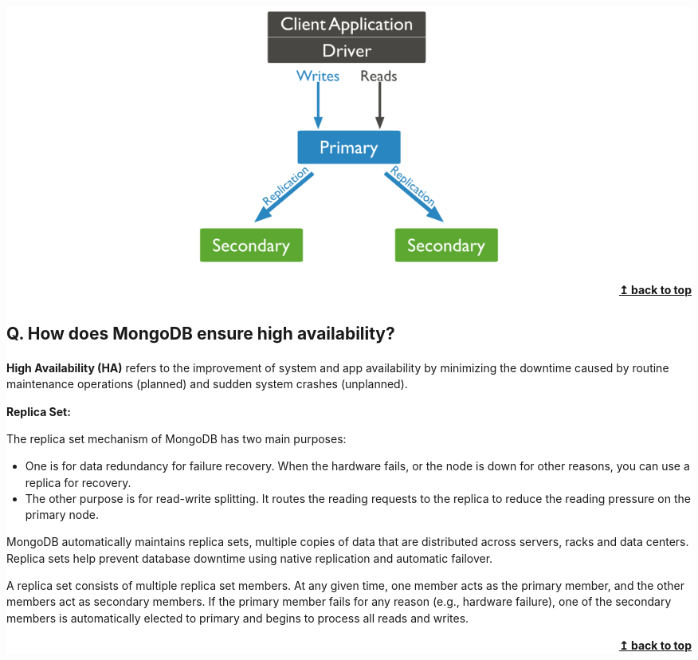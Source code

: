 <p align="center">
  <img src="assets/replica-set.png" alt="Replica Set" width="400px" />
</p>

<div align="right">
    <b><a href="#">↥ back to top</a></b>
</div>

## Q. How does MongoDB ensure high availability?

**High Availability (HA)** refers to the improvement of system and app availability by minimizing the downtime caused by routine maintenance operations (planned) and sudden system crashes (unplanned).

**Replica Set:**

The replica set mechanism of MongoDB has two main purposes:

* One is for data redundancy for failure recovery. When the hardware fails, or the node is down for other reasons, you can use a replica for recovery.
* The other purpose is for read-write splitting. It routes the reading requests to the replica to reduce the reading pressure on the primary node.

MongoDB automatically maintains replica sets, multiple copies of data that are distributed across servers, racks and data centers. Replica sets help prevent database downtime using native replication and automatic failover.

A replica set consists of multiple replica set members. At any given time, one member acts as the primary member, and the other members act as secondary members. If the primary member fails for any reason (e.g., hardware failure), one of the secondary members is automatically elected to primary and begins to process all reads and writes.

<div align="right">
    <b><a href="#">↥ back to top</a></b>
</div>
